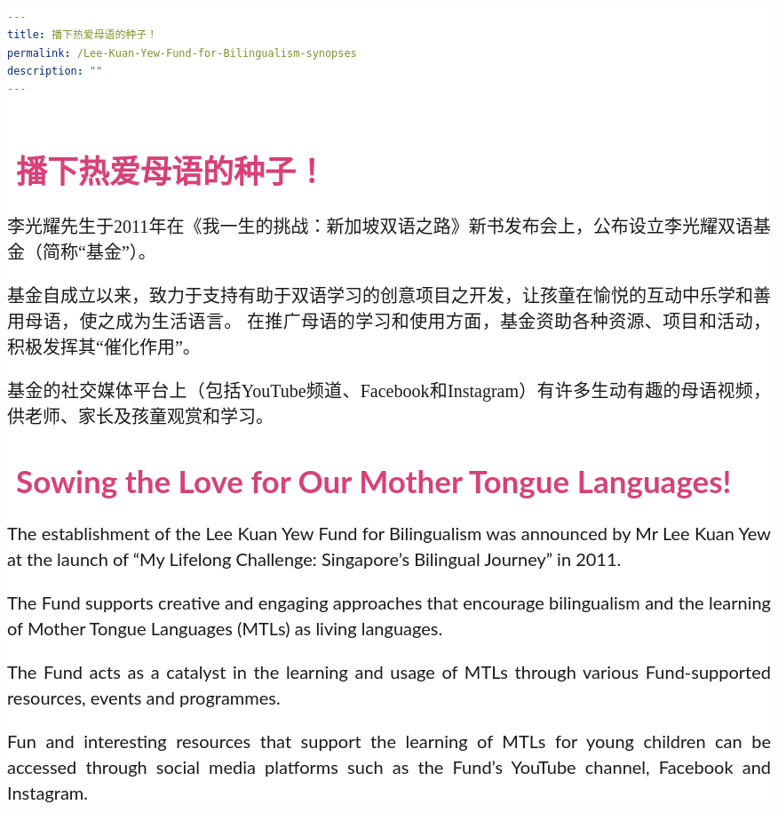 ```yaml
---
title: 播下热爱母语的种子！
permalink: /Lee-Kuan-Yew-Fund-for-Bilingualism-synopses
description: ""
---
```

<style>
   .btntop {
    position: fixed;
    float: right;
    bottom: 20px;
    right: 80px;
    z-index: 99;
    boder: none;
    background-color: #3bb9ff;
    cursor: pointer;
    padding: 15px;
    boder-radius: 4px;
    color: #fff;
    font-weight: 600;
}
  .backbtn{
   margin-left: -100px;
   border: none;
  text-align: left;
  width: 20%;
  font-family:Lato,sans-serif;
  } 
@media only screen and (max-width: 600px) {
.backbtn {
   margin-left: 6px;
  }
}
</style>
<a href="/exhibits/chinese-exhibitions-e/community-partners/" style="float:left;" class="backbtn">Back</a><br>
<h4 style="font-size: 35px;font-family: KaiTi;padding-top:12px;margin:10px;color: #d84178;text-align:justify;">播下热爱母语的种子！</h4>
<p style="font-size: 20px;font-family: KaiTi;text-align:justify;">          李光耀先生于2011年在《我一生的挑战：新加坡双语之路》新书发布会上，公布设立李光耀双语基金（简称“基金”）。</p>
<p style="font-size: 20px;font-family: KaiTi;text-align:justify;"> 基金自成立以来，致力于支持有助于双语学习的创意项目之开发，让孩童在愉悦的互动中乐学和善用母语，使之成为生活语言。
    在推广母语的学习和使用方面，基金资助各种资源、项目和活动，积极发挥其“催化作用”。
</p>
<p style="font-size: 20px;font-family: KaiTi;text-align:justify;">基金的社交媒体平台上（包括YouTube频道、Facebook和Instagram）有许多生动有趣的母语视频，供老师、家长及孩童观赏和学习。</p>
<h4 style="font-size: 35px;font-family: Lato,sans-serif;padding-top:12px;margin:10px;color: #d84178;">Sowing the Love for Our Mother Tongue Languages!</h4>
<p  style="font-size: 20px;font-family:Lato,sans-serif;text-align:justify;">The establishment of the Lee Kuan Yew Fund for Bilingualism was announced by Mr Lee Kuan Yew at the launch of “My Lifelong Challenge: Singapore’s Bilingual Journey” in 2011.</p>
<p style="font-size: 20px;font-family:Lato,sans-serif;text-align:justify;">The Fund supports creative and engaging approaches that encourage bilingualism and the learning of Mother Tongue Languages (MTLs) as living languages.</p>
<p  style="font-size: 20px;font-family:Lato,sans-serif;text-align:justify;">The Fund acts as a catalyst in the learning and usage of MTLs through various Fund-supported resources, events and programmes.</p>
<p  style="font-size: 20px;font-family:Lato,sans-serif;text-align:justify;">Fun and interesting resources that support the learning of MTLs for young children can be accessed through social media platforms such as the Fund’s YouTube channel, Facebook and Instagram.</p>